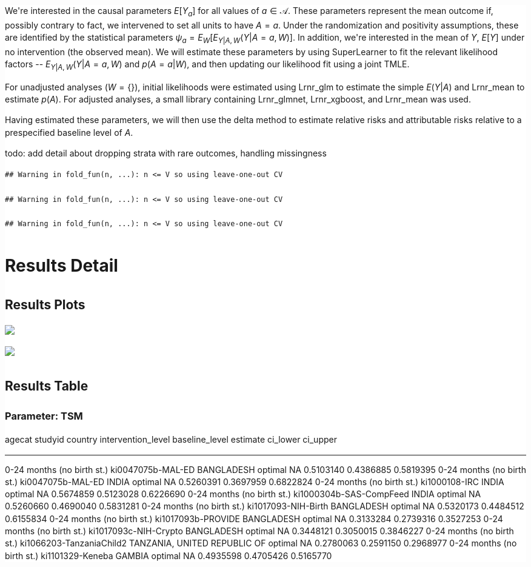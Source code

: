 We're interested in the causal parameters $E[Y_a]$ for all values of $a \in \mathcal{A}$. These parameters represent the mean outcome if, possibly contrary to fact, we intervened to set all units to have $A=a$. Under the randomization and positivity assumptions, these are identified by the statistical parameters $\psi_a=E_W[E_{Y|A,W}(Y|A=a,W)]$.  In addition, we're interested in the mean of $Y$, $E[Y]$ under no intervention (the observed mean). We will estimate these parameters by using SuperLearner to fit the relevant likelihood factors -- $E_{Y|A,W}(Y|A=a,W)$ and $p(A=a|W)$, and then updating our likelihood fit using a joint TMLE.

For unadjusted analyses ($W=\{\}$), initial likelihoods were estimated using Lrnr_glm to estimate the simple $E(Y|A)$ and Lrnr_mean to estimate $p(A)$. For adjusted analyses, a small library containing Lrnr_glmnet, Lrnr_xgboost, and Lrnr_mean was used.

Having estimated these parameters, we will then use the delta method to estimate relative risks and attributable risks relative to a prespecified baseline level of $A$.

todo: add detail about dropping strata with rare outcomes, handling missingness



```
## Warning in fold_fun(n, ...): n <= V so using leave-one-out CV

## Warning in fold_fun(n, ...): n <= V so using leave-one-out CV

## Warning in fold_fun(n, ...): n <= V so using leave-one-out CV
```




# Results Detail

## Results Plots
![](/tmp/f9c0b843-0926-4fbd-8832-c3f93f922ca4/REPORT_files/figure-html/plot_tsm-1.png)

![](/tmp/f9c0b843-0926-4fbd-8832-c3f93f922ca4/REPORT_files/figure-html/plot_rr-1.png)


## Results Table

### Parameter: TSM


agecat                       studyid                    country                        intervention_level   baseline_level     estimate    ci_lower    ci_upper
---------------------------  -------------------------  -----------------------------  -------------------  ---------------  ----------  ----------  ----------
0-24 months (no birth st.)   ki0047075b-MAL-ED          BANGLADESH                     optimal              NA                0.5103140   0.4386885   0.5819395
0-24 months (no birth st.)   ki0047075b-MAL-ED          INDIA                          optimal              NA                0.5260391   0.3697959   0.6822824
0-24 months (no birth st.)   ki1000108-IRC              INDIA                          optimal              NA                0.5674859   0.5123028   0.6226690
0-24 months (no birth st.)   ki1000304b-SAS-CompFeed    INDIA                          optimal              NA                0.5260660   0.4690040   0.5831281
0-24 months (no birth st.)   ki1017093-NIH-Birth        BANGLADESH                     optimal              NA                0.5320173   0.4484512   0.6155834
0-24 months (no birth st.)   ki1017093b-PROVIDE         BANGLADESH                     optimal              NA                0.3133284   0.2739316   0.3527253
0-24 months (no birth st.)   ki1017093c-NIH-Crypto      BANGLADESH                     optimal              NA                0.3448121   0.3050015   0.3846227
0-24 months (no birth st.)   ki1066203-TanzaniaChild2   TANZANIA, UNITED REPUBLIC OF   optimal              NA                0.2780063   0.2591150   0.2968977
0-24 months (no birth st.)   ki1101329-Keneba           GAMBIA                         optimal              NA                0.4935598   0.4705426   0.5165770